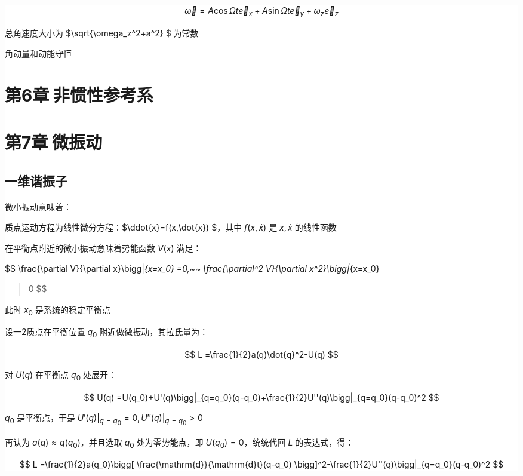 $$
\vec{\omega}
=A\cos\Omega t\vec{e}_x+A\sin\Omega t\vec{e}_y+\omega_z\vec{e}_z
$$

总角速度大小为 $\sqrt{\omega_z^2+a^2} $ 为常数

角动量和动能守恒


# 第6章 非惯性参考系

# 第7章 微振动

## 一维谐振子

微小振动意味着：

质点运动方程为线性微分方程：$\ddot{x}=f(x,\dot{x}) $，其中 $f(x,\dot{x})$ 是 $x,\dot{x}$ 的线性函数

在平衡点附近的微小振动意味着势能函数 $V(x)$ 满足：

$$
\frac{\partial V}{\partial x}\bigg|_{x=x_0}
=0,~~
\frac{\partial^2 V}{\partial x^2}\bigg|_{x=x_0}
>0
$$

此时 $x_0$ 是系统的稳定平衡点

设一2质点在平衡位置 $q_0$ 附近做微振动，其拉氏量为：

$$
L
=\frac{1}{2}a(q)\dot{q}^2-U(q)
$$

对 $U(q)$ 在平衡点 $q_0$ 处展开：

$$
U(q)
=U(q_0)+U'(q)\bigg|_{q=q_0}(q-q_0)+\frac{1}{2}U''(q)\bigg|_{q=q_0}(q-q_0)^2
$$

$q_0$ 是平衡点，于是 $U'(q)\bigg|_{q=q_0}=0,U''(q)\bigg|_{q=q_0}>0$

再认为 $a(q)\approx q(q_0)$，并且选取 $q_0$ 处为零势能点，即 $U(q_0)=0$，统统代回 $L$ 的表达式，得：

$$
L
=\frac{1}{2}a(q_0)\bigg[ \frac{\mathrm{d}}{\mathrm{d}t}(q-q_0) \bigg]^2-\frac{1}{2}U''(q)\bigg|_{q=q_0}(q-q_0)^2
$$
